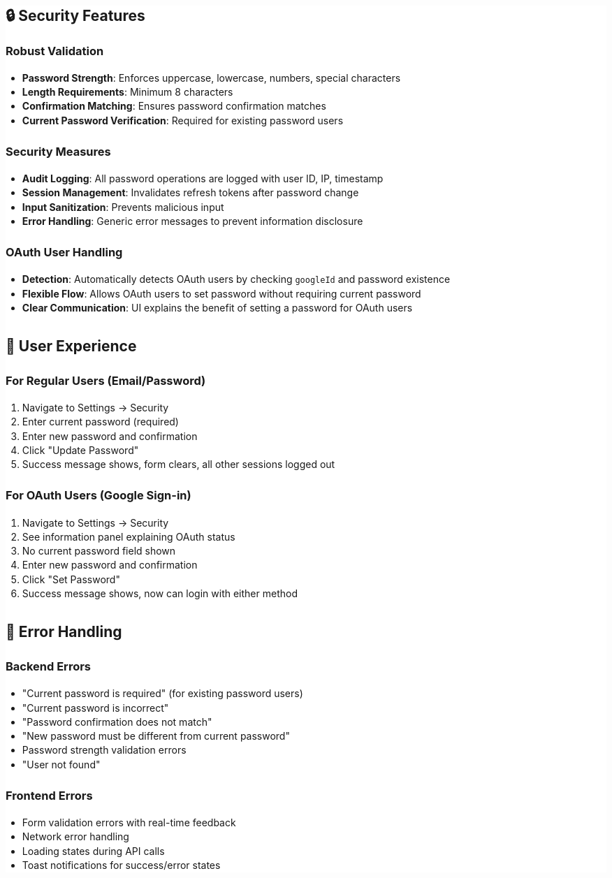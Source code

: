 ## 🔒 Security Features

### Robust Validation
- **Password Strength**: Enforces uppercase, lowercase, numbers, special characters
- **Length Requirements**: Minimum 8 characters
- **Confirmation Matching**: Ensures password confirmation matches
- **Current Password Verification**: Required for existing password users

### Security Measures
- **Audit Logging**: All password operations are logged with user ID, IP, timestamp
- **Session Management**: Invalidates refresh tokens after password change
- **Input Sanitization**: Prevents malicious input
- **Error Handling**: Generic error messages to prevent information disclosure

### OAuth User Handling
- **Detection**: Automatically detects OAuth users by checking `googleId` and password existence
- **Flexible Flow**: Allows OAuth users to set password without requiring current password
- **Clear Communication**: UI explains the benefit of setting a password for OAuth users

## 🎨 User Experience

### For Regular Users (Email/Password)
1. Navigate to Settings → Security
2. Enter current password (required)
3. Enter new password and confirmation
4. Click "Update Password"
5. Success message shows, form clears, all other sessions logged out

### For OAuth Users (Google Sign-in)
1. Navigate to Settings → Security
2. See information panel explaining OAuth status
3. No current password field shown
4. Enter new password and confirmation
5. Click "Set Password"
6. Success message shows, now can login with either method

## 🚫 Error Handling

### Backend Errors
- "Current password is required" (for existing password users)
- "Current password is incorrect"
- "Password confirmation does not match"
- "New password must be different from current password"
- Password strength validation errors
- "User not found"

### Frontend Errors
- Form validation errors with real-time feedback
- Network error handling
- Loading states during API calls
- Toast notifications for success/error states
